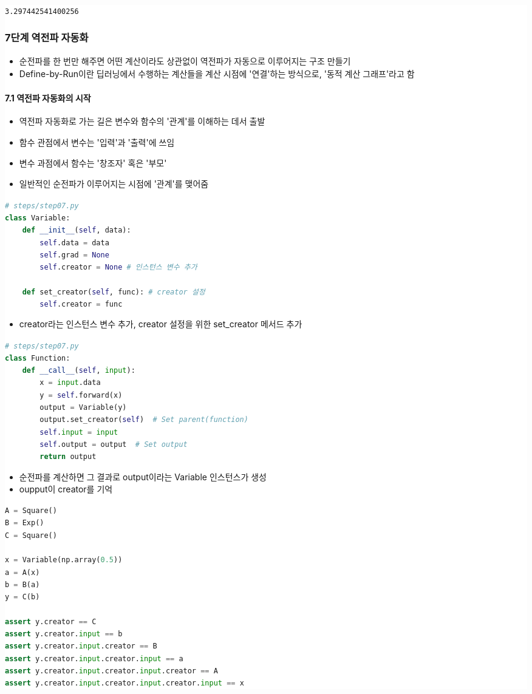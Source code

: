     3.297442541400256
    

### 7단계 역전파 자동화

- 순전파를 한 번만 해주면 어떤 계산이라도 상관없이 역전파가 자동으로 이루어지는 구조 만들기
- Define-by-Run이란 딥러닝에서 수행하는 계산들을 계산 시점에 '연결'하는 방식으로, '동적 계산 그래프'라고 함

#### 7.1 역전파 자동화의 시작

- 역전파 자동화로 가는 길은 변수와 함수의 '관계'를 이해하는 데서 출발
- 함수 관점에서 변수는 '입력'과 '출력'에 쓰임
- 변수 과점에서 함수는 '창조자' 혹은 '부모'

- 일반적인 순전파가 이루어지는 시점에 '관계'를 맺어줌


```python
# steps/step07.py
class Variable:
    def __init__(self, data):
        self.data = data
        self.grad = None
        self.creator = None # 인스턴스 변수 추가

    def set_creator(self, func): # creator 설정
        self.creator = func
```

- creator라는 인스턴스 변수 추가, creator 설정을 위한 set_creator 메서드 추가


```python
# steps/step07.py
class Function:
    def __call__(self, input):
        x = input.data
        y = self.forward(x)
        output = Variable(y)
        output.set_creator(self)  # Set parent(function)
        self.input = input
        self.output = output  # Set output
        return output
```

- 순전파를 계산하면 그 결과로 output이라는 Variable 인스턴스가 생성
- oupput이 creator를 기억


```python
A = Square()
B = Exp()
C = Square()

x = Variable(np.array(0.5))
a = A(x)
b = B(a)
y = C(b)

assert y.creator == C
assert y.creator.input == b
assert y.creator.input.creator == B
assert y.creator.input.creator.input == a
assert y.creator.input.creator.input.creator == A
assert y.creator.input.creator.input.creator.input == x
```
